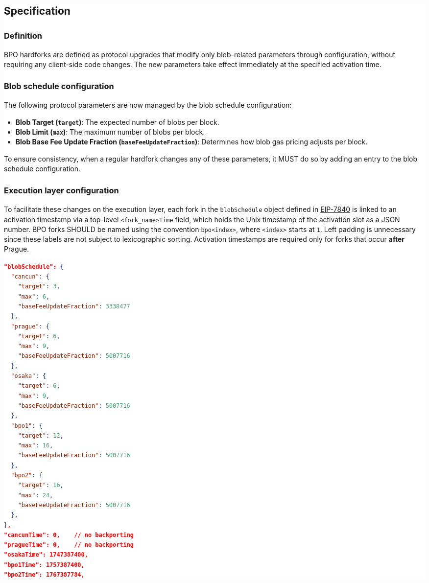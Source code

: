 ## Specification

### Definition

BPO hardforks are defined as protocol upgrades that modify only blob-related parameters through configuration, without requiring any client-side code changes. The new parameters take effect immediately at the specified activation time.

### Blob schedule configuration

The following protocol parameters are now managed by the blob schedule configuration:

- **Blob Target (`target`)**: The expected number of blobs per block.
- **Blob Limit (`max`)**: The maximum number of blobs per block.
- **Blob Base Fee Update Fraction (`baseFeeUpdateFraction`)**: Determines how blob gas pricing adjusts per block.

To ensure consistency, when a regular hardfork changes any of these parameters, it MUST do so by adding an entry to the blob schedule configuration.

### Execution layer configuration

To facilitate these changes on the execution layer, each fork in the `blobSchedule` object defined in [EIP-7840](./eip-7840.md) is linked to an activation timestamp via a top-level `<fork_name>Time` field, which holds the Unix timestamp of the activation slot as a JSON number. BPO forks SHOULD be named using the convention `bpo<index>`, where `<index>` starts at `1`. Left padding is unnecessary since these labels are not subject to lexicographic sorting. Activation timestamps are required only for forks that occur **after** Prague.

```json
"blobSchedule": {
  "cancun": {
    "target": 3,
    "max": 6,
    "baseFeeUpdateFraction": 3338477
  },
  "prague": {
    "target": 6,
    "max": 9,
    "baseFeeUpdateFraction": 5007716
  },
  "osaka": {
    "target": 6,
    "max": 9,
    "baseFeeUpdateFraction": 5007716
  },
  "bpo1": {
    "target": 12,
    "max": 16,
    "baseFeeUpdateFraction": 5007716
  },
  "bpo2": {
    "target": 16,
    "max": 24,
    "baseFeeUpdateFraction": 5007716
  },
},
"cancunTime": 0,    // no backporting
"pragueTime": 0,    // no backporting
"osakaTime": 1747387400,
"bpo1Time": 1757387400,
"bpo2Time": 1767387784,
```
